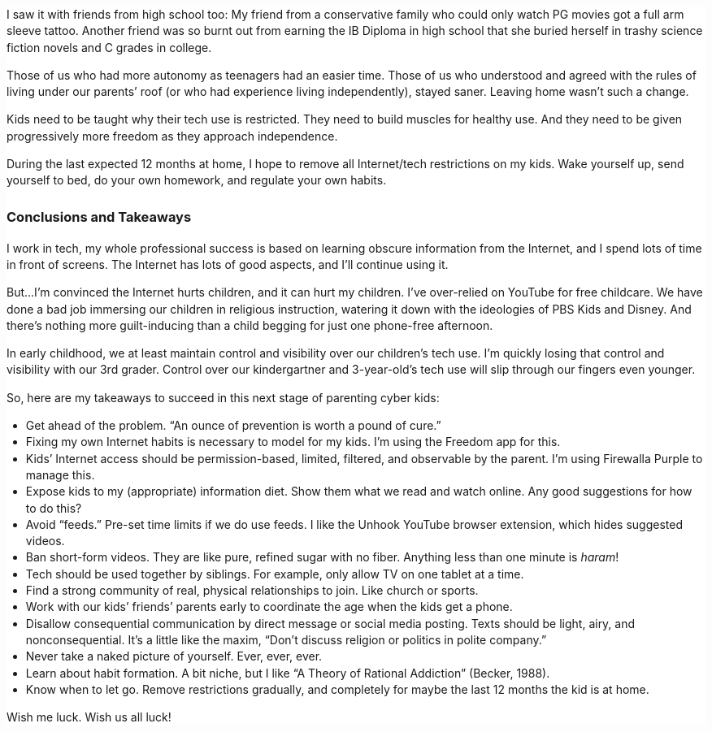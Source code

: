 I saw it with friends from high school too: My friend from a conservative family who could only watch PG movies got a full arm sleeve tattoo. Another friend was so burnt out from earning the IB Diploma in high school that she buried herself in trashy science fiction novels and C grades in college.

Those of us who had more autonomy as teenagers had an easier time. Those of us who understood and agreed with the rules of living under our parents’ roof (or who had experience living independently), stayed saner. Leaving home wasn’t such a change.

Kids need to be taught why their tech use is restricted. They need to build muscles for healthy use. And they need to be given progressively more freedom as they approach independence.

During the last expected 12 months at home, I hope to remove all Internet/tech restrictions on my kids. Wake yourself up, send yourself to bed, do your own homework, and regulate your own habits.

### Conclusions and Takeaways
I work in tech, my whole professional success is based on learning obscure information from the Internet, and I spend lots of time in front of screens. The Internet has lots of good aspects, and I’ll continue using it.

But…I’m convinced the Internet hurts children, and it can hurt my children. I’ve over-relied on YouTube for free childcare. We have done a bad job immersing our children in religious instruction, watering it down with the ideologies of PBS Kids and Disney. And there’s nothing more guilt-inducing than a child begging for just one phone-free afternoon.

In early childhood, we at least maintain control and visibility over our children’s tech use. I’m quickly losing that control and visibility with our 3rd grader. Control over our kindergartner and 3-year-old’s tech use will slip through our fingers even younger.

So, here are my takeaways to succeed in this next stage of parenting cyber kids:
- Get ahead of the problem. “An ounce of prevention is worth a pound of cure.”
- Fixing my own Internet habits is necessary to model for my kids. I’m using the Freedom app for this.
- Kids’ Internet access should be permission-based, limited, filtered, and observable by the parent. I’m using Firewalla Purple to manage this.
- Expose kids to my (appropriate) information diet. Show them what we read and watch online. Any good suggestions for how to do this?
- Avoid “feeds.” Pre-set time limits if we do use feeds. I like the Unhook YouTube browser extension, which hides suggested videos.
- Ban short-form videos. They are like pure, refined sugar with no fiber. Anything less than one minute is *haram*!
- Tech should be used together by siblings. For example, only allow TV on one tablet at a time.
- Find a strong community of real, physical relationships to join. Like church or sports.
- Work with our kids’ friends’ parents early to coordinate the age when the kids get a phone.
- Disallow consequential communication by direct message or social media posting. Texts should be light, airy, and nonconsequential. It’s a little like the maxim, “Don’t discuss religion or politics in polite company.”
- Never take a naked picture of yourself. Ever, ever, ever.
- Learn about habit formation. A bit niche, but I like “A Theory of Rational Addiction” (Becker, 1988).
- Know when to let go. Remove restrictions gradually, and completely for maybe the last 12 months the kid is at home.

Wish me luck. Wish us all luck!
